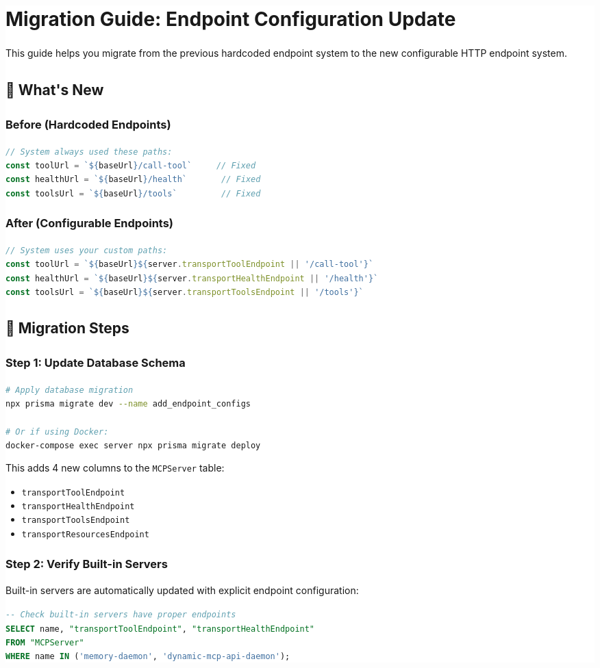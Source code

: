 # Migration Guide: Endpoint Configuration Update

This guide helps you migrate from the previous hardcoded endpoint system to the new configurable HTTP endpoint system.

## 🚀 What's New

### Before (Hardcoded Endpoints)
```typescript
// System always used these paths:
const toolUrl = `${baseUrl}/call-tool`     // Fixed
const healthUrl = `${baseUrl}/health`       // Fixed  
const toolsUrl = `${baseUrl}/tools`         // Fixed
```

### After (Configurable Endpoints)
```typescript
// System uses your custom paths:
const toolUrl = `${baseUrl}${server.transportToolEndpoint || '/call-tool'}`
const healthUrl = `${baseUrl}${server.transportHealthEndpoint || '/health'}`
const toolsUrl = `${baseUrl}${server.transportToolsEndpoint || '/tools'}`
```

## 🔄 Migration Steps

### Step 1: Update Database Schema

```bash
# Apply database migration
npx prisma migrate dev --name add_endpoint_configs

# Or if using Docker:
docker-compose exec server npx prisma migrate deploy
```

This adds 4 new columns to the `MCPServer` table:
- `transportToolEndpoint`
- `transportHealthEndpoint` 
- `transportToolsEndpoint`
- `transportResourcesEndpoint`

### Step 2: Verify Built-in Servers

Built-in servers are automatically updated with explicit endpoint configuration:

```sql
-- Check built-in servers have proper endpoints
SELECT name, "transportToolEndpoint", "transportHealthEndpoint" 
FROM "MCPServer" 
WHERE name IN ('memory-daemon', 'dynamic-mcp-api-daemon');
```
